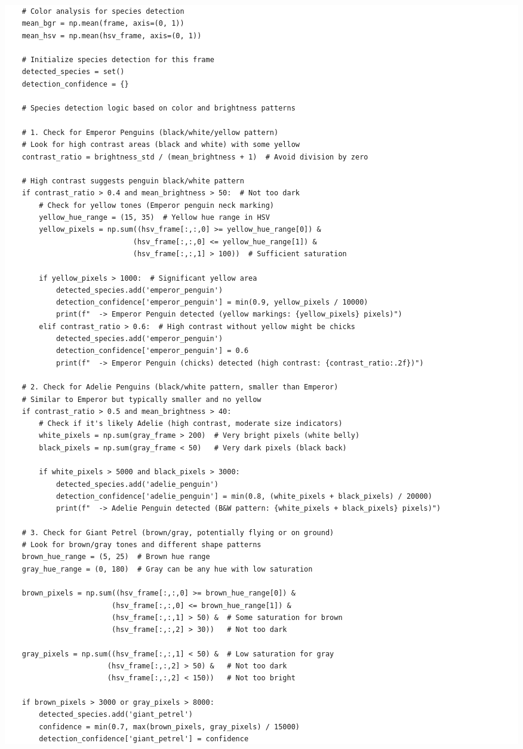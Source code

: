```
    # Color analysis for species detection
    mean_bgr = np.mean(frame, axis=(0, 1))
    mean_hsv = np.mean(hsv_frame, axis=(0, 1))
    
    # Initialize species detection for this frame
    detected_species = set()
    detection_confidence = {}
    
    # Species detection logic based on color and brightness patterns
    
    # 1. Check for Emperor Penguins (black/white/yellow pattern)
    # Look for high contrast areas (black and white) with some yellow
    contrast_ratio = brightness_std / (mean_brightness + 1)  # Avoid division by zero
    
    # High contrast suggests penguin black/white pattern
    if contrast_ratio > 0.4 and mean_brightness > 50:  # Not too dark
        # Check for yellow tones (Emperor penguin neck marking)
        yellow_hue_range = (15, 35)  # Yellow hue range in HSV
        yellow_pixels = np.sum((hsv_frame[:,:,0] >= yellow_hue_range[0]) & 
                              (hsv_frame[:,:,0] <= yellow_hue_range[1]) &
                              (hsv_frame[:,:,1] > 100))  # Sufficient saturation
        
        if yellow_pixels > 1000:  # Significant yellow area
            detected_species.add('emperor_penguin')
            detection_confidence['emperor_penguin'] = min(0.9, yellow_pixels / 10000)
            print(f"  -> Emperor Penguin detected (yellow markings: {yellow_pixels} pixels)")
        elif contrast_ratio > 0.6:  # High contrast without yellow might be chicks
            detected_species.add('emperor_penguin')
            detection_confidence['emperor_penguin'] = 0.6
            print(f"  -> Emperor Penguin (chicks) detected (high contrast: {contrast_ratio:.2f})")
    
    # 2. Check for Adelie Penguins (black/white pattern, smaller than Emperor)
    # Similar to Emperor but typically smaller and no yellow
    if contrast_ratio > 0.5 and mean_brightness > 40:
        # Check if it's likely Adelie (high contrast, moderate size indicators)
        white_pixels = np.sum(gray_frame > 200)  # Very bright pixels (white belly)
        black_pixels = np.sum(gray_frame < 50)   # Very dark pixels (black back)
        
        if white_pixels > 5000 and black_pixels > 3000:
            detected_species.add('adelie_penguin')
            detection_confidence['adelie_penguin'] = min(0.8, (white_pixels + black_pixels) / 20000)
            print(f"  -> Adelie Penguin detected (B&W pattern: {white_pixels + black_pixels} pixels)")
    
    # 3. Check for Giant Petrel (brown/gray, potentially flying or on ground)
    # Look for brown/gray tones and different shape patterns
    brown_hue_range = (5, 25)  # Brown hue range
    gray_hue_range = (0, 180)  # Gray can be any hue with low saturation
    
    brown_pixels = np.sum((hsv_frame[:,:,0] >= brown_hue_range[0]) & 
                         (hsv_frame[:,:,0] <= brown_hue_range[1]) &
                         (hsv_frame[:,:,1] > 50) &  # Some saturation for brown
                         (hsv_frame[:,:,2] > 30))   # Not too dark
    
    gray_pixels = np.sum((hsv_frame[:,:,1] < 50) &  # Low saturation for gray
                        (hsv_frame[:,:,2] > 50) &   # Not too dark
                        (hsv_frame[:,:,2] < 150))   # Not too bright
    
    if brown_pixels > 3000 or gray_pixels > 8000:
        detected_species.add('giant_petrel')
        confidence = min(0.7, max(brown_pixels, gray_pixels) / 15000)
        detection_confidence['giant_petrel'] = confidence
```